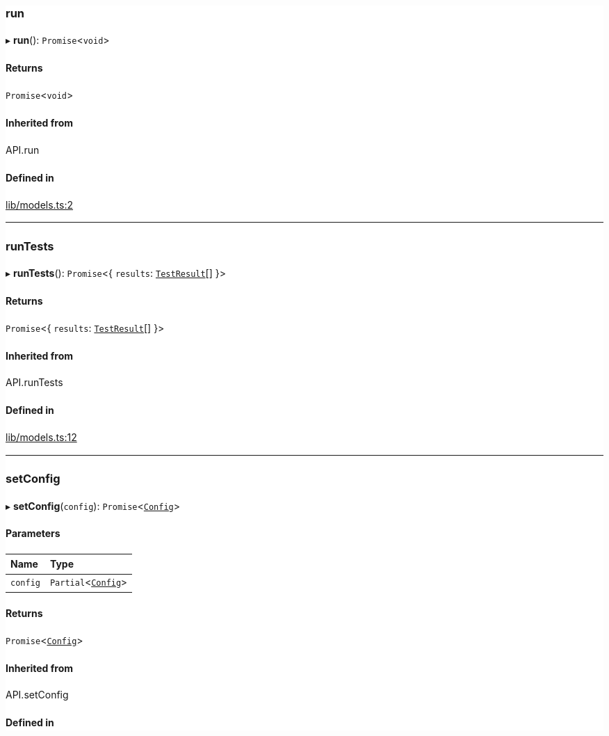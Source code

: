 ### run

▸ **run**(): `Promise`<`void`\>

#### Returns

`Promise`<`void`\>

#### Inherited from

API.run

#### Defined in

[lib/models.ts:2](https://github.com/live-codes/livecodes/blob/0b19ad3/src/lib/models.ts#L2)

___

### runTests

▸ **runTests**(): `Promise`<{ `results`: [`TestResult`](lib_docs.TestResult.md)[]  }\>

#### Returns

`Promise`<{ `results`: [`TestResult`](lib_docs.TestResult.md)[]  }\>

#### Inherited from

API.runTests

#### Defined in

[lib/models.ts:12](https://github.com/live-codes/livecodes/blob/0b19ad3/src/lib/models.ts#L12)

___

### setConfig

▸ **setConfig**(`config`): `Promise`<[`Config`](lib_docs.Config.md)\>

#### Parameters

| Name | Type |
| :------ | :------ |
| `config` | `Partial`<[`Config`](lib_docs.Config.md)\> |

#### Returns

`Promise`<[`Config`](lib_docs.Config.md)\>

#### Inherited from

API.setConfig

#### Defined in
